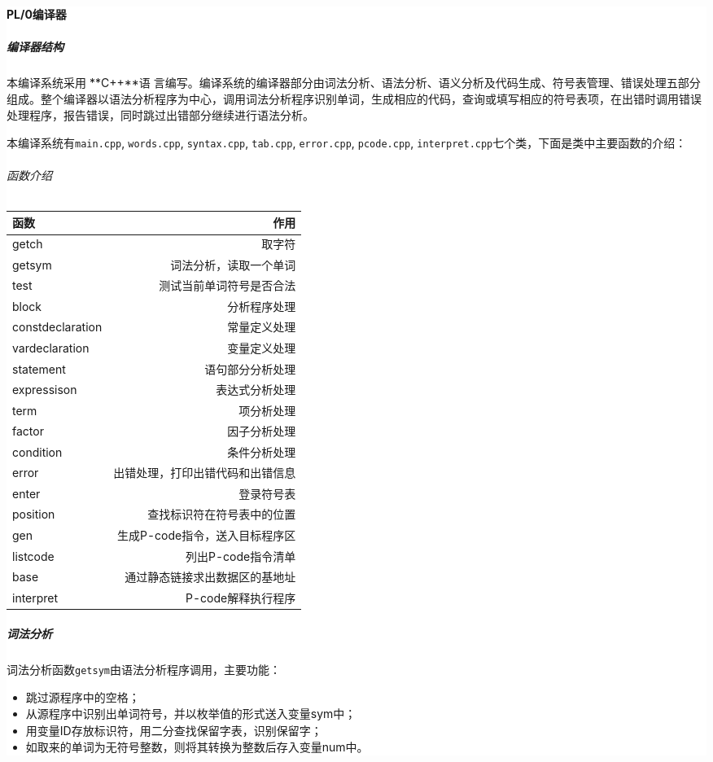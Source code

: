 
#### PL/0编译器

##### 编译器结构

本编译系统采用 **C++**语 言编写。编译系统的编译器部分由词法分析、语法分析、语义分析及代码生成、符号表管理、错误处理五部分组成。整个编译器以语法分析程序为中心，调用词法分析程序识别单词，生成相应的代码，查询或填写相应的符号表项，在出错时调用错误处理程序，报告错误，同时跳过出错部分继续进行语法分析。

本编译系统有`main.cpp`, `words.cpp`, `syntax.cpp`, `tab.cpp`, `error.cpp`, `pcode.cpp`, `interpret.cpp`七个类，下面是类中主要函数的介绍：

###### 函数介绍
| 函数           |                          作用  |
| :------------- | ------------------------------:|
|getch           |                          取字符|
|getsym          |          词法分析，读取一个单词|
|test            |        测试当前单词符号是否合法|
|block           |                    分析程序处理|
|constdeclaration|                    常量定义处理|
|vardeclaration  |                    变量定义处理|
|statement       |                语句部分分析处理|
|expressison     |                  表达式分析处理|
|term            |                      项分析处理|
|factor          |                    因子分析处理|
|condition       |                    条件分析处理|
|error           |出错处理，打印出错代码和出错信息|
|enter           |                      登录符号表|
|position        |      查找标识符在符号表中的位置|
|gen             |  生成P-code指令，送入目标程序区|
|listcode        |              列出P-code指令清单|
|base            |  通过静态链接求出数据区的基地址|
|interpret       |              P-code解释执行程序|

##### 词法分析

词法分析函数`getsym`由语法分析程序调用，主要功能：
- 跳过源程序中的空格；
- 从源程序中识别出单词符号，并以枚举值的形式送入变量sym中；
- 用变量ID存放标识符，用二分查找保留字表，识别保留字；
- 如取来的单词为无符号整数，则将其转换为整数后存入变量num中。
